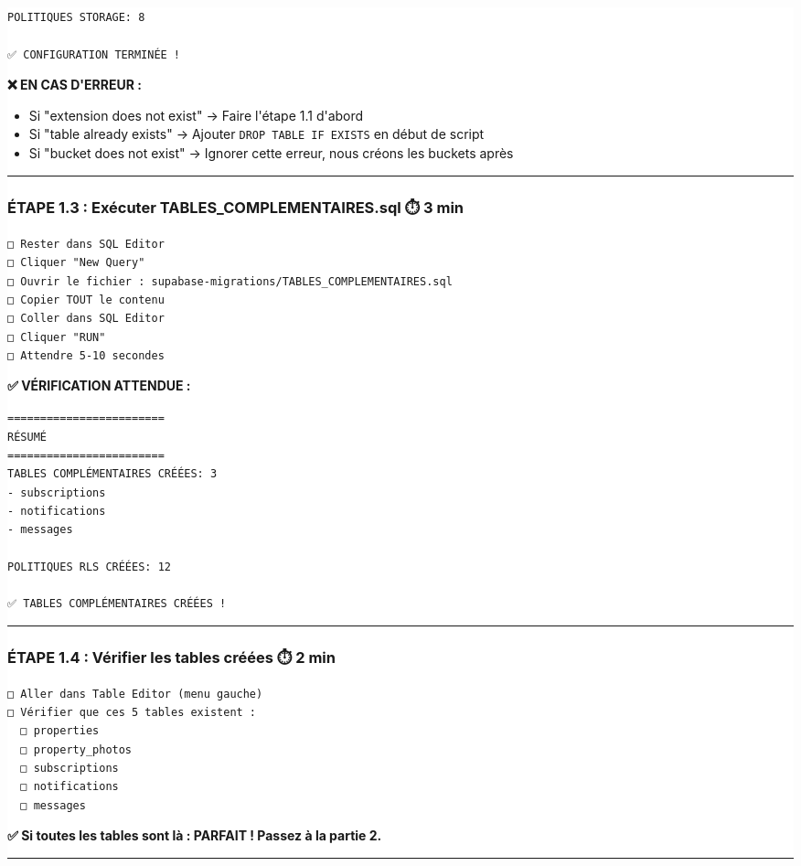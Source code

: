 ```
POLITIQUES STORAGE: 8

✅ CONFIGURATION TERMINÉE !
```

**❌ EN CAS D'ERREUR :**
- Si "extension does not exist" → Faire l'étape 1.1 d'abord
- Si "table already exists" → Ajouter `DROP TABLE IF EXISTS` en début de script
- Si "bucket does not exist" → Ignorer cette erreur, nous créons les buckets après

---

### ÉTAPE 1.3 : Exécuter TABLES_COMPLEMENTAIRES.sql ⏱️ 3 min
```
□ Rester dans SQL Editor
□ Cliquer "New Query"
□ Ouvrir le fichier : supabase-migrations/TABLES_COMPLEMENTAIRES.sql
□ Copier TOUT le contenu
□ Coller dans SQL Editor
□ Cliquer "RUN"
□ Attendre 5-10 secondes
```

**✅ VÉRIFICATION ATTENDUE :**
```
========================
RÉSUMÉ
========================
TABLES COMPLÉMENTAIRES CRÉÉES: 3
- subscriptions
- notifications
- messages

POLITIQUES RLS CRÉÉES: 12

✅ TABLES COMPLÉMENTAIRES CRÉÉES !
```

---

### ÉTAPE 1.4 : Vérifier les tables créées ⏱️ 2 min
```
□ Aller dans Table Editor (menu gauche)
□ Vérifier que ces 5 tables existent :
  □ properties
  □ property_photos
  □ subscriptions
  □ notifications
  □ messages
```

**✅ Si toutes les tables sont là : PARFAIT ! Passez à la partie 2.**

---